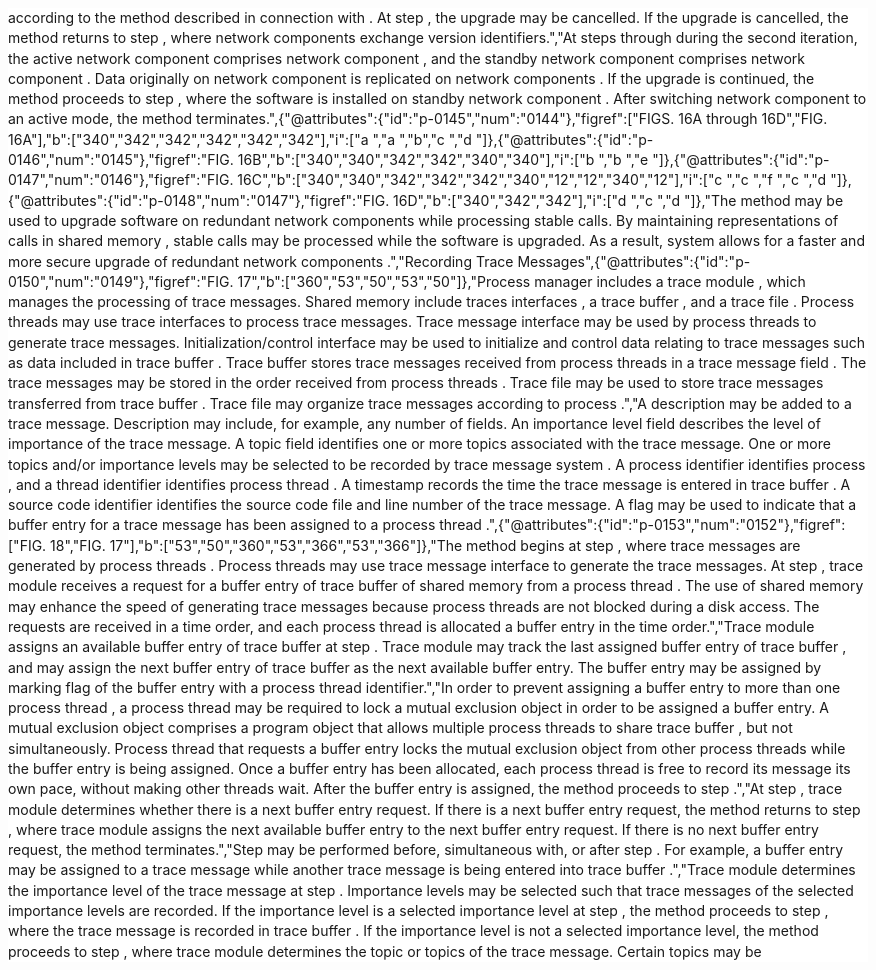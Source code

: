 according to the method described in connection with . At step , the upgrade may be cancelled. If the upgrade is cancelled, the method returns to step , where network components  exchange version identifiers.","At steps  through  during the second iteration, the active network component comprises network component , and the standby network component comprises network component . Data originally on network component is replicated on network components . If the upgrade is continued, the method proceeds to step , where the software is installed on standby network component . After switching network component to an active mode, the method terminates.",{"@attributes":{"id":"p-0145","num":"0144"},"figref":["FIGS. 16A through 16D","FIG. 16A"],"b":["340","342","342","342","342","342"],"i":["a ","a ","b","c ","d "]},{"@attributes":{"id":"p-0146","num":"0145"},"figref":"FIG. 16B","b":["340","340","342","342","340","340"],"i":["b ","b ","e "]},{"@attributes":{"id":"p-0147","num":"0146"},"figref":"FIG. 16C","b":["340","340","342","342","342","340","12","12","340","12"],"i":["c ","c ","f ","c ","d "]},{"@attributes":{"id":"p-0148","num":"0147"},"figref":"FIG. 16D","b":["340","342","342"],"i":["d ","c ","d "]},"The method may be used to upgrade software on redundant network components  while processing stable calls. By maintaining representations of calls in shared memory , stable calls may be processed while the software is upgraded. As a result, system  allows for a faster and more secure upgrade of redundant network components .","Recording Trace Messages",{"@attributes":{"id":"p-0150","num":"0149"},"figref":"FIG. 17","b":["360","53","50","53","50"]},"Process manager  includes a trace module , which manages the processing of trace messages. Shared memory  include traces interfaces , a trace buffer , and a trace file . Process threads  may use trace interfaces  to process trace messages. Trace message interface  may be used by process threads  to generate trace messages. Initialization\/control interface  may be used to initialize and control data relating to trace messages such as data included in trace buffer . Trace buffer  stores trace messages received from process threads  in a trace message field . The trace messages may be stored in the order received from process threads . Trace file  may be used to store trace messages transferred from trace buffer . Trace file  may organize trace messages according to process .","A description  may be added to a trace message. Description  may include, for example, any number of fields. An importance level field  describes the level of importance of the trace message. A topic field  identifies one or more topics associated with the trace message. One or more topics and\/or importance levels may be selected to be recorded by trace message system . A process identifier  identifies process , and a thread identifier identifies process thread . A timestamp  records the time the trace message is entered in trace buffer . A source code identifier  identifies the source code file and line number of the trace message. A flag  may be used to indicate that a buffer entry for a trace message has been assigned to a process thread .",{"@attributes":{"id":"p-0153","num":"0152"},"figref":["FIG. 18","FIG. 17"],"b":["53","50","360","53","366","53","366"]},"The method begins at step , where trace messages are generated by process threads . Process threads  may use trace message interface  to generate the trace messages. At step , trace module  receives a request for a buffer entry of trace buffer  of shared memory  from a process thread . The use of shared memory  may enhance the speed of generating trace messages because process threads  are not blocked during a disk access. The requests are received in a time order, and each process thread  is allocated a buffer entry in the time order.","Trace module  assigns an available buffer entry of trace buffer  at step . Trace module  may track the last assigned buffer entry of trace buffer , and may assign the next buffer entry of trace buffer  as the next available buffer entry. The buffer entry may be assigned by marking flag  of the buffer entry with a process thread identifier.","In order to prevent assigning a buffer entry to more than one process thread , a process thread  may be required to lock a mutual exclusion object in order to be assigned a buffer entry. A mutual exclusion object comprises a program object that allows multiple process threads  to share trace buffer , but not simultaneously. Process thread  that requests a buffer entry locks the mutual exclusion object from other process threads  while the buffer entry is being assigned. Once a buffer entry has been allocated, each process thread  is free to record its message its own pace, without making other threads wait. After the buffer entry is assigned, the method proceeds to step .","At step , trace module  determines whether there is a next buffer entry request. If there is a next buffer entry request, the method returns to step , where trace module  assigns the next available buffer entry to the next buffer entry request. If there is no next buffer entry request, the method terminates.","Step  may be performed before, simultaneous with, or after step . For example, a buffer entry may be assigned to a trace message while another trace message is being entered into trace buffer .","Trace module  determines the importance level of the trace message at step . Importance levels may be selected such that trace messages of the selected importance levels are recorded. If the importance level is a selected importance level at step , the method proceeds to step , where the trace message is recorded in trace buffer . If the importance level is not a selected importance level, the method proceeds to step , where trace module  determines the topic or topics of the trace message. Certain topics may be